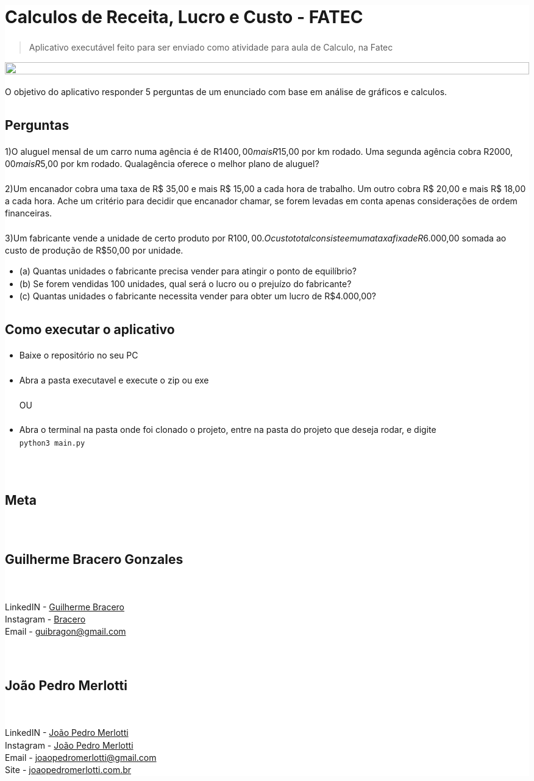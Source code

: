 # Calculos de Receita, Lucro e Custo - FATEC
> Aplicativo executável feito para ser enviado como atividade para aula de Calculo, na Fatec

<img src="https://raw.githubusercontent.com/BraceroInSabot/calculadora-de-receita/master/resultado.PNG" width="100%" height="100%">

<br>

O objetivo do aplicativo responder 5 perguntas de um enunciado com base em análise de gráficos e calculos.

## Perguntas

1)O aluguel mensal de um carro numa agência é de R$1400,00 mais R$15,00 por km rodado.  Uma segunda agência cobra R$2000,00 mais R$5,00 por km rodado.  Qualagência oferece o melhor plano de aluguel?<br><br>
2)Um encanador cobra uma taxa de R$ 35,00 e mais R$ 15,00 a cada hora de trabalho.  Um outro cobra R$ 20,00 e mais R$ 18,00 a cada hora.  Ache um critério para decidir que encanador chamar, se forem levadas em conta apenas considerações de ordem financeiras.<br><br>
3)Um fabricante vende a unidade de certo produto por R$100,00.  O custo total consiste em uma taxa fixa de R$6.000,00 somada ao custo de produção de R$50,00 por unidade.
<ul>
  <li>(a) Quantas unidades o fabricante precisa vender para atingir o ponto de equilíbrio?</li>
  <li>(b) Se forem vendidas 100 unidades, qual será o lucro ou o prejuízo do fabricante?</li>
  <li>(c) Quantas unidades o fabricante necessita vender para obter um lucro de R$4.000,00?</li>
</ul>

## Como executar o aplicativo

<ul>
    <li>Baixe o repositório no seu PC</li><br>
    <li>Abra a pasta executavel e execute o zip ou exe</li><br>
    OU<br><br>
    <li>Abra o terminal na pasta onde foi clonado o projeto, entre na pasta do projeto que deseja rodar, e digite <br>
    <code>python3 main.py</code></li><br><br>
</ul>

## Meta
<br>

<h2>Guilherme Bracero Gonzales</h2>

<br>

LinkedIN - [Guilherme Bracero](https://www.linkedin.com/in/guilherme-bracero/)
<br>
Instagram - [Bracero](https://instagram.com/guilhermebracero)
<br>
Email - [guibragon@gmail.com](www.gmail.com) 

<br>

<h2>João Pedro Merlotti</h2>

<br>

LinkedIN - [João Pedro Merlotti](https://www.linkedin.com/in/jo%C3%A3o-pedro-merlotti-545032239/)
<br>
Instagram - [João Pedro Merlotti](https://www.instagram.com/jpmerlotti/)
<br>
Email - [joaopedromerlotti@gmail.com](www.gmail.com) 
<br>
Site - [joaopedromerlotti.com.br](https://joaopedromerlotti.com.br/)
